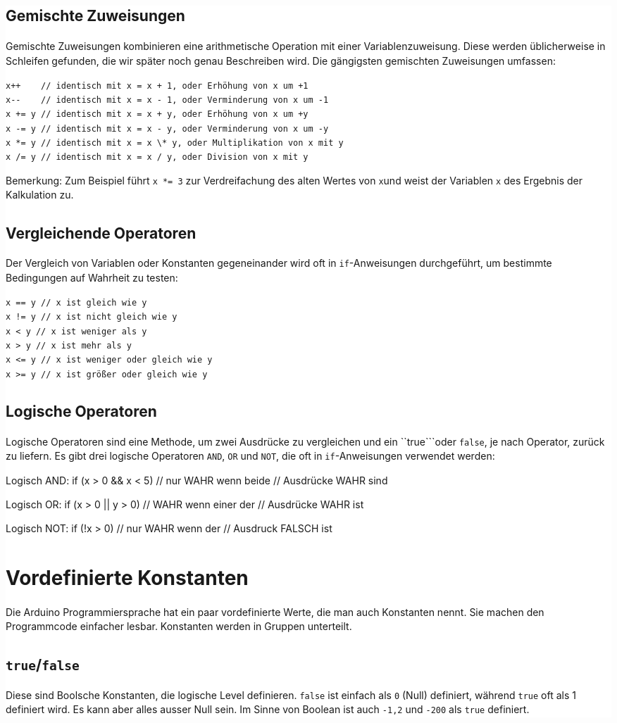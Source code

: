 ## Gemischte Zuweisungen 
Gemischte Zuweisungen kombinieren eine arithmetische Operation mit einer Variablenzuweisung. Diese werden üblicherweise in Schleifen gefunden, die wir später noch genau Beschreiben wird. Die gängigsten gemischten Zuweisungen umfassen: 

	x++    // identisch mit x = x + 1, oder Erhöhung von x um +1 
	x--    // identisch mit x = x - 1, oder Verminderung von x um -1 
	x += y // identisch mit x = x + y, oder Erhöhung von x um +y 
	x -= y // identisch mit x = x - y, oder Verminderung von x um -y 
	x *= y // identisch mit x = x \* y, oder Multiplikation von x mit y 
	x /= y // identisch mit x = x / y, oder Division von x mit y 

Bemerkung: Zum Beispiel führt `x *= 3` zur Verdreifachung des alten Wertes von `x`und weist der Variablen `x` des Ergebnis der Kalkulation zu. 

## Vergleichende Operatoren 
Der Vergleich von Variablen oder Konstanten gegeneinander wird oft in `if`-Anweisungen durchgeführt, um bestimmte Bedingungen auf Wahrheit zu testen: 

	x == y // x ist gleich wie y 
	x != y // x ist nicht gleich wie y 
	x < y // x ist weniger als y 
	x > y // x ist mehr als y 
	x <= y // x ist weniger oder gleich wie y 
	x >= y // x ist größer oder gleich wie y 

## Logische Operatoren 
Logische Operatoren sind eine Methode, um zwei Ausdrücke zu vergleichen und ein ``true```oder `false`, je nach Operator, zurück zu liefern. Es gibt drei logische Operatoren `AND`, `OR` und `NOT`, die oft in `if`-Anweisungen verwendet werden:

Logisch AND: 
	if (x > 0 && x < 5) // nur WAHR wenn beide 
	                    // Ausdrücke WAHR sind

Logisch OR: 
	if (x > 0 \|| y > 0) // WAHR wenn einer der 
	                     // Ausdrücke WAHR ist 

Logisch NOT: 
	if (!x > 0) // nur WAHR wenn der 
	            // Ausdruck FALSCH ist 


# Vordefinierte Konstanten 
Die Arduino Programmiersprache hat ein paar vordefinierte Werte, die man auch Konstanten nennt. Sie machen den Programmcode einfacher lesbar. Konstanten werden in Gruppen unterteilt. 

## `true`/`false` 
Diese sind Boolsche Konstanten, die logische Level definieren. `false` ist einfach als `0` (Null) definiert, während `true` oft als 1 definiert wird. Es kann aber alles ausser Null sein. Im Sinne von Boolean ist auch `-1,2` und `-200` als `true` definiert. 
